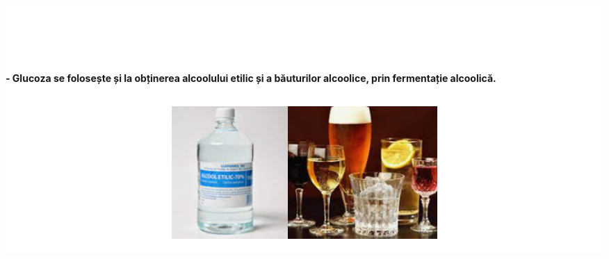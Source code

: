 <br></br>
<br></br>

**- Glucoza se folosește și la obținerea alcoolului etilic și a băuturilor alcoolice, prin fermentație alcoolică.**



<Img className="img-responsive4" src="chimie/clasa11/capitolul3/III-5-2-5-actiunea-biologica-a-glucozei-si-importanta-glucozei-poza4-utilizarea-glucozei-la-obtinerea-bauturilor-alcoolice.png" width="1000" height="222" />




</div>
